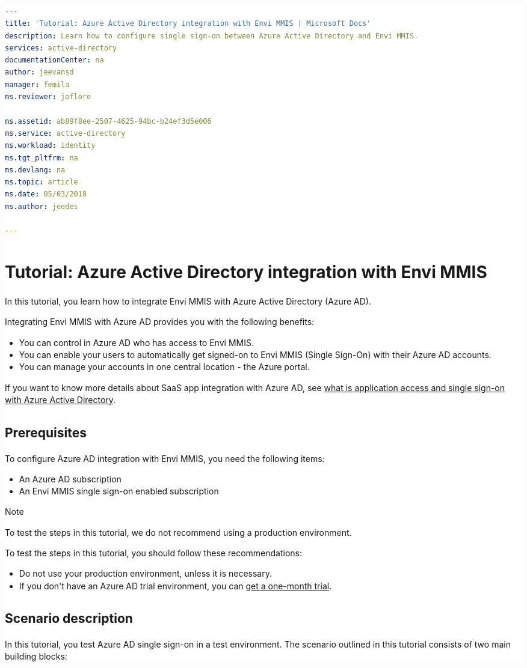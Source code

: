 ```yaml
---
title: 'Tutorial: Azure Active Directory integration with Envi MMIS | Microsoft Docs'
description: Learn how to configure single sign-on between Azure Active Directory and Envi MMIS.
services: active-directory
documentationCenter: na
author: jeevansd
manager: femila
ms.reviewer: joflore

ms.assetid: ab89f8ee-2507-4625-94bc-b24ef3d5e006
ms.service: active-directory
ms.workload: identity
ms.tgt_pltfrm: na
ms.devlang: na
ms.topic: article
ms.date: 05/03/2018
ms.author: jeedes

---
```

# Tutorial: Azure Active Directory integration with Envi MMIS

In this tutorial, you learn how to integrate Envi MMIS with Azure Active Directory (Azure AD).

Integrating Envi MMIS with Azure AD provides you with the following benefits:

- You can control in Azure AD who has access to Envi MMIS.
- You can enable your users to automatically get signed-on to Envi MMIS (Single Sign-On) with their Azure AD accounts.
- You can manage your accounts in one central location - the Azure portal.

If you want to know more details about SaaS app integration with Azure AD, see [what is application access and single sign-on with Azure Active Directory](active-directory-appssoaccess-whatis.md).

## Prerequisites

To configure Azure AD integration with Envi MMIS, you need the following items:

- An Azure AD subscription
- An Envi MMIS single sign-on enabled subscription

> [!NOTE]
> To test the steps in this tutorial, we do not recommend using a production environment.

To test the steps in this tutorial, you should follow these recommendations:

- Do not use your production environment, unless it is necessary.
- If you don't have an Azure AD trial environment, you can [get a one-month trial](https://azure.microsoft.com/pricing/free-trial/).

## Scenario description
In this tutorial, you test Azure AD single sign-on in a test environment. 
The scenario outlined in this tutorial consists of two main building blocks:


[1]: ./media/active-directory-saas-envimmis-tutorial/tutorial_general_01.png
[2]: ./media/active-directory-saas-envimmis-tutorial/tutorial_general_02.png
[3]: ./media/active-directory-saas-envimmis-tutorial/tutorial_general_03.png
[4]: ./media/active-directory-saas-envimmis-tutorial/tutorial_general_04.png
[100]: ./media/active-directory-saas-envimmis-tutorial/tutorial_general_100.png
[200]: ./media/active-directory-saas-envimmis-tutorial/tutorial_general_200.png
[201]: ./media/active-directory-saas-envimmis-tutorial/tutorial_general_201.png
[202]: ./media/active-directory-saas-envimmis-tutorial/tutorial_general_202.png
[203]: ./media/active-directory-saas-envimmis-tutorial/tutorial_general_203.png